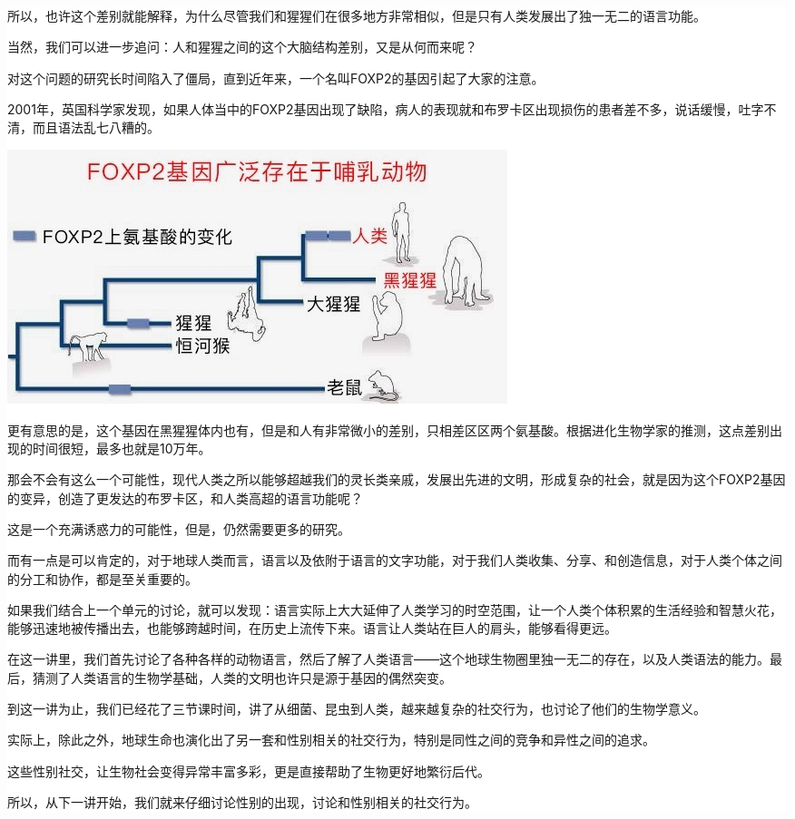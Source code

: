 所以，也许这个差别就能解释，为什么尽管我们和猩猩们在很多地方非常相似，但是只有人类发展出了独一无二的语言功能。

当然，我们可以进一步追问：人和猩猩之间的这个大脑结构差别，又是从何而来呢？

对这个问题的研究长时间陷入了僵局，直到近年来，一个名叫FOXP2的基因引起了大家的注意。

2001年，英国科学家发现，如果人体当中的FOXP2基因出现了缺陷，病人的表现就和布罗卡区出现损伤的患者差不多，说话缓慢，吐字不清，而且语法乱七八糟的。

![](./res/2019159.jpg)

更有意思的是，这个基因在黑猩猩体内也有，但是和人有非常微小的差别，只相差区区两个氨基酸。根据进化生物学家的推测，这点差别出现的时间很短，最多也就是10万年。

那会不会有这么一个可能性，现代人类之所以能够超越我们的灵长类亲戚，发展出先进的文明，形成复杂的社会，就是因为这个FOXP2基因的变异，创造了更发达的布罗卡区，和人类高超的语言功能呢？

这是一个充满诱惑力的可能性，但是，仍然需要更多的研究。

而有一点是可以肯定的，对于地球人类而言，语言以及依附于语言的文字功能，对于我们人类收集、分享、和创造信息，对于人类个体之间的分工和协作，都是至关重要的。

如果我们结合上一个单元的讨论，就可以发现：语言实际上大大延伸了人类学习的时空范围，让一个人类个体积累的生活经验和智慧火花，能够迅速地被传播出去，也能够跨越时间，在历史上流传下来。语言让人类站在巨人的肩头，能够看得更远。

在这一讲里，我们首先讨论了各种各样的动物语言，然后了解了人类语言——这个地球生物圈里独一无二的存在，以及人类语法的能力。最后，猜测了人类语言的生物学基础，人类的文明也许只是源于基因的偶然突变。

到这一讲为止，我们已经花了三节课时间，讲了从细菌、昆虫到人类，越来越复杂的社交行为，也讨论了他们的生物学意义。

实际上，除此之外，地球生命也演化出了另一套和性别相关的社交行为，特别是同性之间的竞争和异性之间的追求。

这些性别社交，让生物社会变得异常丰富多彩，更是直接帮助了生物更好地繁衍后代。

所以，从下一讲开始，我们就来仔细讨论性别的出现，讨论和性别相关的社交行为。